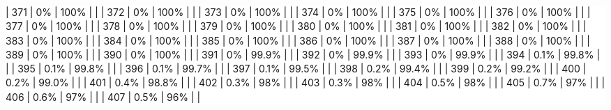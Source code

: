 | 371 | 0% | 100% |  |
| 372 | 0% | 100% |  |
| 373 | 0% | 100% |  |
| 374 | 0% | 100% |  |
| 375 | 0% | 100% |  |
| 376 | 0% | 100% |  |
| 377 | 0% | 100% |  |
| 378 | 0% | 100% |  |
| 379 | 0% | 100% |  |
| 380 | 0% | 100% |  |
| 381 | 0% | 100% |  |
| 382 | 0% | 100% |  |
| 383 | 0% | 100% |  |
| 384 | 0% | 100% |  |
| 385 | 0% | 100% |  |
| 386 | 0% | 100% |  |
| 387 | 0% | 100% |  |
| 388 | 0% | 100% |  |
| 389 | 0% | 100% |  |
| 390 | 0% | 100% |  |
| 391 | 0% | 99.9% |  |
| 392 | 0% | 99.9% |  |
| 393 | 0% | 99.9% |  |
| 394 | 0.1% | 99.8% |  |
| 395 | 0.1% | 99.8% |  |
| 396 | 0.1% | 99.7% |  |
| 397 | 0.1% | 99.5% |  |
| 398 | 0.2% | 99.4% |  |
| 399 | 0.2% | 99.2% |  |
| 400 | 0.2% | 99.0% |  |
| 401 | 0.4% | 98.8% |  |
| 402 | 0.3% | 98% |  |
| 403 | 0.3% | 98% |  |
| 404 | 0.5% | 98% |  |
| 405 | 0.7% | 97% |  |
| 406 | 0.6% | 97% |  |
| 407 | 0.5% | 96% |  |